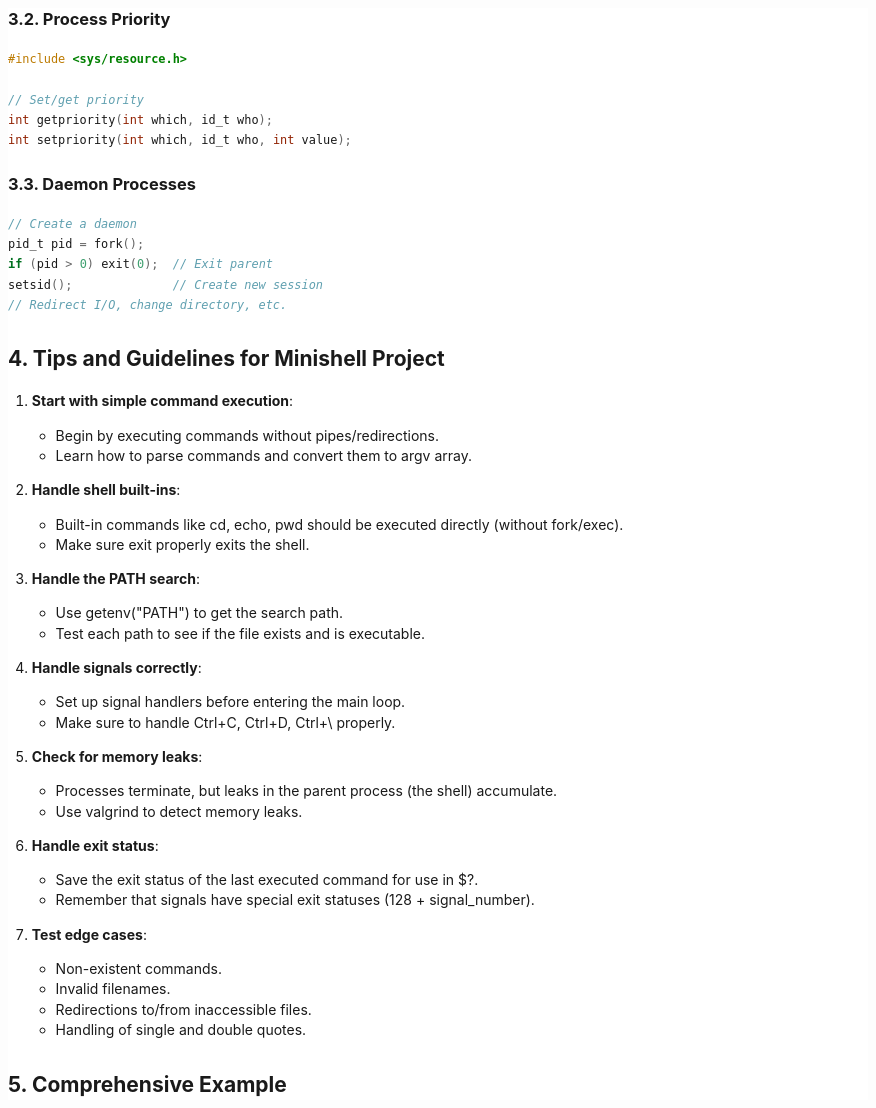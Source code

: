 ### 3.2. Process Priority

```c
#include <sys/resource.h>

// Set/get priority
int getpriority(int which, id_t who);
int setpriority(int which, id_t who, int value);
```

### 3.3. Daemon Processes

```c
// Create a daemon
pid_t pid = fork();
if (pid > 0) exit(0);  // Exit parent
setsid();              // Create new session
// Redirect I/O, change directory, etc.
```

## 4. Tips and Guidelines for Minishell Project

1. **Start with simple command execution**:
   - Begin by executing commands without pipes/redirections.
   - Learn how to parse commands and convert them to argv array.

2. **Handle shell built-ins**:
   - Built-in commands like cd, echo, pwd should be executed directly (without fork/exec).
   - Make sure exit properly exits the shell.

3. **Handle the PATH search**:
   - Use getenv("PATH") to get the search path.
   - Test each path to see if the file exists and is executable.

4. **Handle signals correctly**:
   - Set up signal handlers before entering the main loop.
   - Make sure to handle Ctrl+C, Ctrl+D, Ctrl+\ properly.

5. **Check for memory leaks**:
   - Processes terminate, but leaks in the parent process (the shell) accumulate.
   - Use valgrind to detect memory leaks.

6. **Handle exit status**:
   - Save the exit status of the last executed command for use in $?.
   - Remember that signals have special exit statuses (128 + signal_number).

7. **Test edge cases**:
   - Non-existent commands.
   - Invalid filenames.
   - Redirections to/from inaccessible files.
   - Handling of single and double quotes.

## 5. Comprehensive Example
